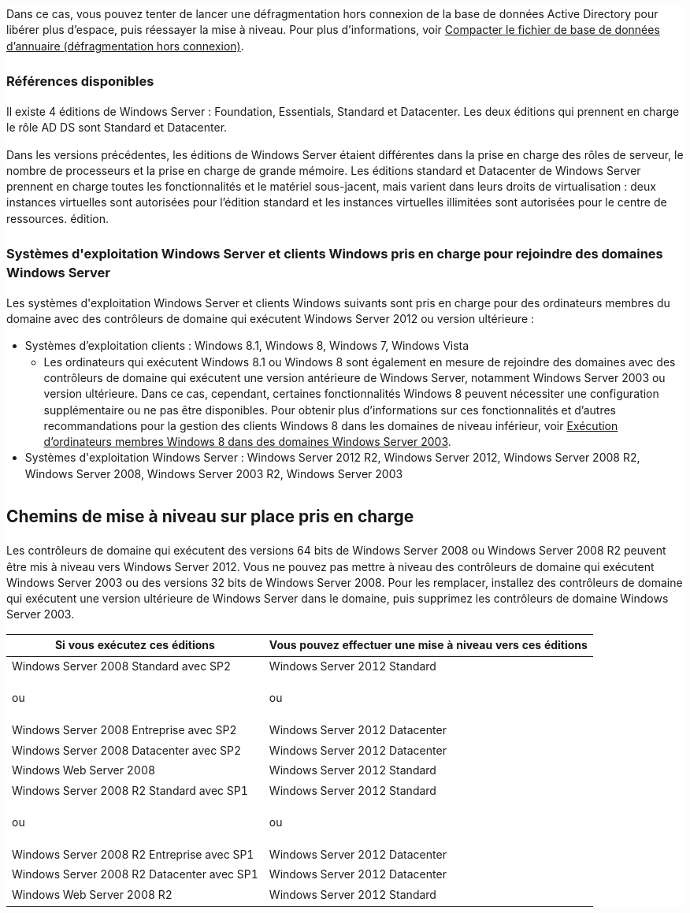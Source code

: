 Dans ce cas, vous pouvez tenter de lancer une défragmentation hors connexion de la base de données Active Directory pour libérer plus d’espace, puis réessayer la mise à niveau. Pour plus d’informations, voir [Compacter le fichier de base de données d’annuaire (défragmentation hors connexion)](https://technet.microsoft.com/library/cc794920(v=WS.10).aspx).  
  
### <a name="available-skus"></a>Références disponibles

Il existe 4 éditions de Windows Server : Foundation, Essentials, Standard et Datacenter.
Les deux éditions qui prennent en charge le rôle AD DS sont Standard et Datacenter.  
  
Dans les versions précédentes, les éditions de Windows Server étaient différentes dans la prise en charge des rôles de serveur, le nombre de processeurs et la prise en charge de grande mémoire. Les éditions standard et Datacenter de Windows Server prennent en charge toutes les fonctionnalités et le matériel sous-jacent, mais varient dans leurs droits de virtualisation : deux instances virtuelles sont autorisées pour l’édition standard et les instances virtuelles illimitées sont autorisées pour le centre de ressources. édition.  
  
### <a name="windows-client-and-windows-server-operating-systems-that-are-supported-to-join-windows-server-domains"></a>Systèmes d'exploitation Windows Server et clients Windows pris en charge pour rejoindre des domaines Windows Server

Les systèmes d'exploitation Windows Server et clients Windows suivants sont pris en charge pour des ordinateurs membres du domaine avec des contrôleurs de domaine qui exécutent Windows Server 2012 ou version ultérieure :  
  
- Systèmes d’exploitation clients : Windows 8.1, Windows 8, Windows 7, Windows Vista
   - Les ordinateurs qui exécutent Windows 8.1 ou Windows 8 sont également en mesure de rejoindre des domaines avec des contrôleurs de domaine qui exécutent une version antérieure de Windows Server, notamment Windows Server 2003 ou version ultérieure. Dans ce cas, cependant, certaines fonctionnalités Windows 8 peuvent nécessiter une configuration supplémentaire ou ne pas être disponibles. Pour obtenir plus d’informations sur ces fonctionnalités et d’autres recommandations pour la gestion des clients Windows 8 dans les domaines de niveau inférieur, voir [Exécution d’ordinateurs membres Windows 8 dans des domaines Windows Server 2003](https://social.technet.microsoft.com/wiki/contents/articles/17361.running-windows-8-member-computers-in-windows-server-2003-domains.aspx).  
- Systèmes d'exploitation Windows Server : Windows Server 2012 R2, Windows Server 2012, Windows Server 2008 R2, Windows Server 2008, Windows Server 2003 R2, Windows Server 2003  

## <a name="supported-in-place-upgrade-paths"></a><a name="BKMK_UpgradePaths"></a>Chemins de mise à niveau sur place pris en charge

Les contrôleurs de domaine qui exécutent des versions 64 bits de Windows Server 2008 ou Windows Server 2008 R2 peuvent être mis à niveau vers Windows Server 2012. Vous ne pouvez pas mettre à niveau des contrôleurs de domaine qui exécutent Windows Server 2003 ou des versions 32 bits de Windows Server 2008. Pour les remplacer, installez des contrôleurs de domaine qui exécutent une version ultérieure de Windows Server dans le domaine, puis supprimez les contrôleurs de domaine Windows Server 2003.  

|Si vous exécutez ces éditions|Vous pouvez effectuer une mise à niveau vers ces éditions|  
|-------------------------------------|-------------------------------------|  
|Windows Server 2008 Standard avec SP2<br /><br />ou<br /><br />Windows Server 2008 Entreprise avec SP2|Windows Server 2012 Standard<br /><br />ou<br /><br />Windows Server 2012 Datacenter|  
|Windows Server 2008 Datacenter avec SP2|Windows Server 2012 Datacenter|  
|Windows Web Server 2008|Windows Server 2012 Standard|  
|Windows Server 2008 R2 Standard avec SP1<br /><br />ou<br /><br />Windows Server 2008 R2 Entreprise avec SP1|Windows Server 2012 Standard<br /><br />ou<br /><br />Windows Server 2012 Datacenter|  
|Windows Server 2008 R2 Datacenter avec SP1|Windows Server 2012 Datacenter|  
|Windows Web Server 2008 R2|Windows Server 2012 Standard|  
  